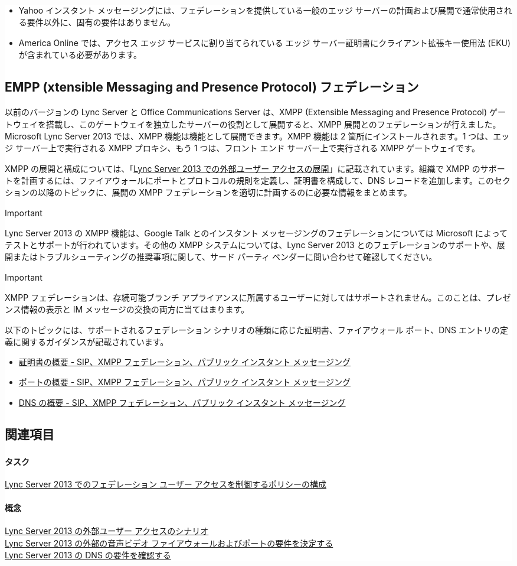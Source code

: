   - Yahoo インスタント メッセージングには、フェデレーションを提供している一般のエッジ サーバーの計画および展開で通常使用される要件以外に、固有の要件はありません。

  - America Online では、アクセス エッジ サービスに割り当てられている エッジ サーバー証明書にクライアント拡張キー使用法 (EKU) が含まれている必要があります。

## EMPP (xtensible Messaging and Presence Protocol) フェデレーション

以前のバージョンの Lync Server と Office Communications Server は、XMPP (Extensible Messaging and Presence Protocol) ゲートウェイを搭載し、このゲートウェイを独立したサーバーの役割として展開すると、XMPP 展開とのフェデレーションが行えました。Microsoft Lync Server 2013 では、XMPP 機能は機能として展開できます。XMPP 機能は 2 箇所にインストールされます。1 つは、エッジ サーバー上で実行される XMPP プロキシ、もう 1 つは、フロント エンド サーバー上で実行される XMPP ゲートウェイです。

XMPP の展開と構成については、「[Lync Server 2013 での外部ユーザー アクセスの展開](lync-server-2013-deploying-external-user-access.md)」に記載されています。組織で XMPP のサポートを計画するには、ファイアウォールにポートとプロトコルの規則を定義し、証明書を構成して、DNS レコードを追加します。このセクションの以降のトピックに、展開の XMPP フェデレーションを適切に計画するのに必要な情報をまとめます。


> [!IMPORTANT]
> Lync Server 2013 の XMPP 機能は、Google Talk とのインスタント メッセージングのフェデレーションについては Microsoft によってテストとサポートが行われています。その他の XMPP システムについては、Lync Server 2013 とのフェデレーションのサポートや、展開またはトラブルシューティングの推奨事項に関して、サード パーティ ベンダーに問い合わせて確認してください。




> [!IMPORTANT]
> XMPP フェデレーションは、存続可能ブランチ アプライアンスに所属するユーザーに対してはサポートされません。このことは、プレゼンス情報の表示と IM メッセージの交換の両方に当てはまります。



以下のトピックには、サポートされるフェデレーション シナリオの種類に応じた証明書、ファイアウォール ポート、DNS エントリの定義に関するガイダンスが記載されています。

  -   
    [証明書の概要 - SIP、XMPP フェデレーション、パブリック インスタント メッセージング](lync-server-2013-certificate-summary-sip-xmpp-federation-and-public-instant-messaging.md)

  -   
    [ポートの概要 - SIP、XMPP フェデレーション、パブリック インスタント メッセージング](lync-server-2013-port-summary-sip-xmpp-federation-and-public-instant-messaging.md)

  -   
    [DNS の概要 - SIP、XMPP フェデレーション、パブリック インスタント メッセージング](lync-server-2013-dns-summary-sip-xmpp-federation-and-public-instant-messaging.md)

## 関連項目

#### タスク

[Lync Server 2013 でのフェデレーション ユーザー アクセスを制御するポリシーの構成](lync-server-2013-configure-policies-to-control-federated-user-access.md)  

#### 概念

[Lync Server 2013 の外部ユーザー アクセスのシナリオ](lync-server-2013-scenarios-for-external-user-access.md)  
[Lync Server 2013 の外部の音声ビデオ ファイアウォールおよびポートの要件を決定する](lync-server-2013-determine-external-a-v-firewall-and-port-requirements.md)  
[Lync Server 2013 の DNS の要件を確認する](lync-server-2013-determine-dns-requirements.md)  
